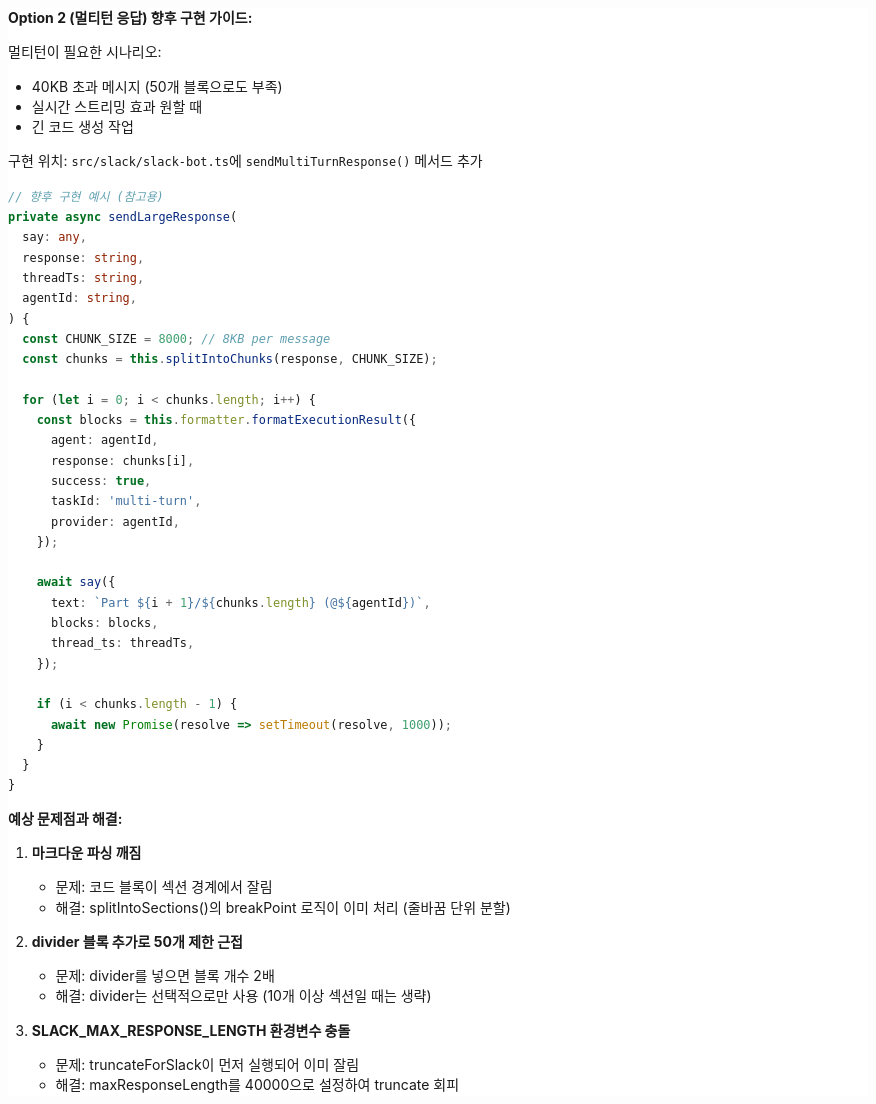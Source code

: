 **Option 2 (멀티턴 응답) 향후 구현 가이드:**

멀티턴이 필요한 시나리오:
- 40KB 초과 메시지 (50개 블록으로도 부족)
- 실시간 스트리밍 효과 원할 때
- 긴 코드 생성 작업

구현 위치: `src/slack/slack-bot.ts`에 `sendMultiTurnResponse()` 메서드 추가

```typescript
// 향후 구현 예시 (참고용)
private async sendLargeResponse(
  say: any,
  response: string,
  threadTs: string,
  agentId: string,
) {
  const CHUNK_SIZE = 8000; // 8KB per message
  const chunks = this.splitIntoChunks(response, CHUNK_SIZE);
  
  for (let i = 0; i < chunks.length; i++) {
    const blocks = this.formatter.formatExecutionResult({
      agent: agentId,
      response: chunks[i],
      success: true,
      taskId: 'multi-turn',
      provider: agentId,
    });
    
    await say({
      text: `Part ${i + 1}/${chunks.length} (@${agentId})`,
      blocks: blocks,
      thread_ts: threadTs,
    });
    
    if (i < chunks.length - 1) {
      await new Promise(resolve => setTimeout(resolve, 1000));
    }
  }
}
```

**예상 문제점과 해결:**

1. **마크다운 파싱 깨짐**
   - 문제: 코드 블록이 섹션 경계에서 잘림
   - 해결: splitIntoSections()의 breakPoint 로직이 이미 처리 (줄바꿈 단위 분할)

2. **divider 블록 추가로 50개 제한 근접**
   - 문제: divider를 넣으면 블록 개수 2배
   - 해결: divider는 선택적으로만 사용 (10개 이상 섹션일 때는 생략)

3. **SLACK_MAX_RESPONSE_LENGTH 환경변수 충돌**
   - 문제: truncateForSlack이 먼저 실행되어 이미 잘림
   - 해결: maxResponseLength를 40000으로 설정하여 truncate 회피
